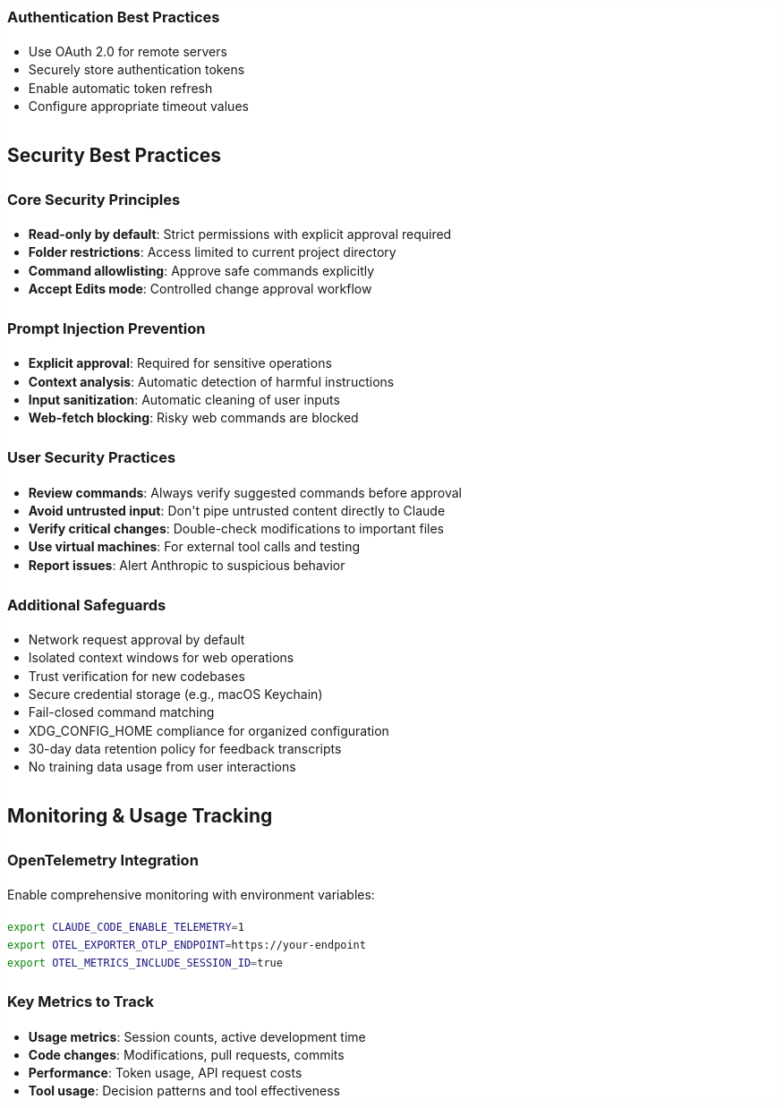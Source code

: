 ### Authentication Best Practices
- Use OAuth 2.0 for remote servers
- Securely store authentication tokens
- Enable automatic token refresh
- Configure appropriate timeout values

## Security Best Practices

### Core Security Principles
- **Read-only by default**: Strict permissions with explicit approval required
- **Folder restrictions**: Access limited to current project directory
- **Command allowlisting**: Approve safe commands explicitly
- **Accept Edits mode**: Controlled change approval workflow

### Prompt Injection Prevention
- **Explicit approval**: Required for sensitive operations
- **Context analysis**: Automatic detection of harmful instructions
- **Input sanitization**: Automatic cleaning of user inputs
- **Web-fetch blocking**: Risky web commands are blocked

### User Security Practices
- **Review commands**: Always verify suggested commands before approval
- **Avoid untrusted input**: Don't pipe untrusted content directly to Claude
- **Verify critical changes**: Double-check modifications to important files
- **Use virtual machines**: For external tool calls and testing
- **Report issues**: Alert Anthropic to suspicious behavior

### Additional Safeguards
- Network request approval by default
- Isolated context windows for web operations
- Trust verification for new codebases
- Secure credential storage (e.g., macOS Keychain)
- Fail-closed command matching
- XDG_CONFIG_HOME compliance for organized configuration
- 30-day data retention policy for feedback transcripts
- No training data usage from user interactions

## Monitoring & Usage Tracking

### OpenTelemetry Integration
Enable comprehensive monitoring with environment variables:

```bash
export CLAUDE_CODE_ENABLE_TELEMETRY=1
export OTEL_EXPORTER_OTLP_ENDPOINT=https://your-endpoint
export OTEL_METRICS_INCLUDE_SESSION_ID=true
```

### Key Metrics to Track
- **Usage metrics**: Session counts, active development time
- **Code changes**: Modifications, pull requests, commits
- **Performance**: Token usage, API request costs
- **Tool usage**: Decision patterns and tool effectiveness
